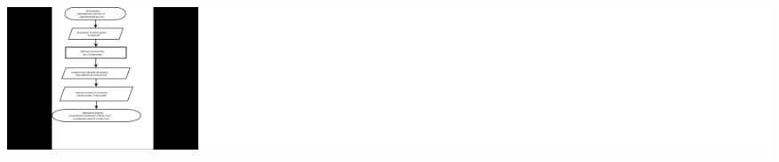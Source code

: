 <img src="https://github.com/JakieToProste/c-plus-plus/blob/master/screen%20shots/07.jpg" width="25%" height="25%" style="background-color: #eee" />